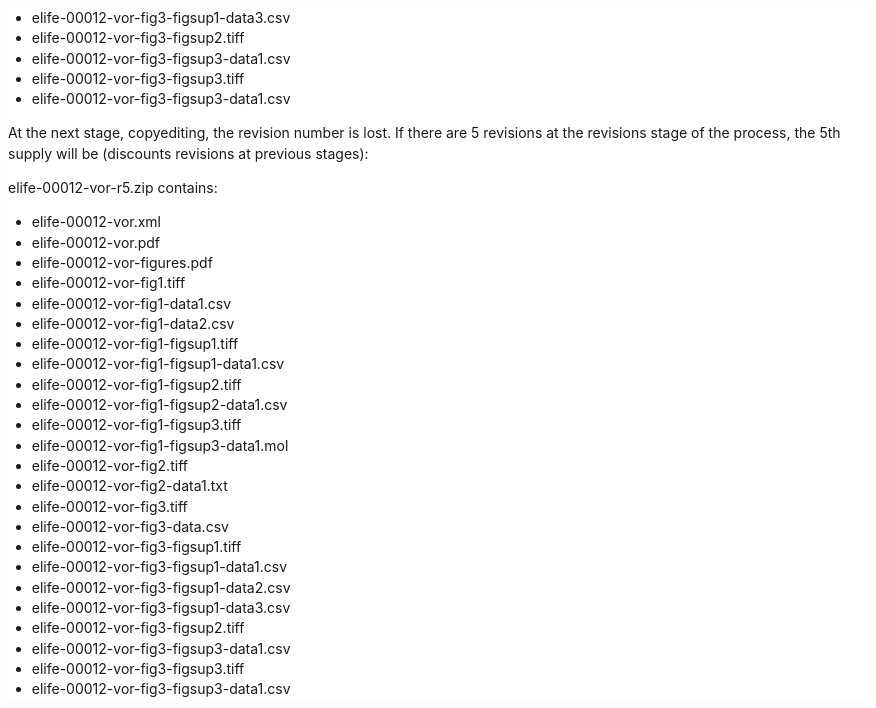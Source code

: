 - elife-00012-vor-fig3-figsup1-data3.csv
- elife-00012-vor-fig3-figsup2.tiff
- elife-00012-vor-fig3-figsup3-data1.csv
- elife-00012-vor-fig3-figsup3.tiff
- elife-00012-vor-fig3-figsup3-data1.csv

At the next stage, copyediting, the revision number is lost. If there are 5 revisions at the revisions stage of the process, the 5th supply will be (discounts revisions at previous stages):

elife-00012-vor-r5.zip contains:
- elife-00012-vor.xml
- elife-00012-vor.pdf
- elife-00012-vor-figures.pdf
- elife-00012-vor-fig1.tiff
- elife-00012-vor-fig1-data1.csv
- elife-00012-vor-fig1-data2.csv
- elife-00012-vor-fig1-figsup1.tiff
- elife-00012-vor-fig1-figsup1-data1.csv
- elife-00012-vor-fig1-figsup2.tiff
- elife-00012-vor-fig1-figsup2-data1.csv
- elife-00012-vor-fig1-figsup3.tiff
- elife-00012-vor-fig1-figsup3-data1.mol
- elife-00012-vor-fig2.tiff
- elife-00012-vor-fig2-data1.txt
- elife-00012-vor-fig3.tiff
- elife-00012-vor-fig3-data.csv
- elife-00012-vor-fig3-figsup1.tiff
- elife-00012-vor-fig3-figsup1-data1.csv
- elife-00012-vor-fig3-figsup1-data2.csv
- elife-00012-vor-fig3-figsup1-data3.csv
- elife-00012-vor-fig3-figsup2.tiff
- elife-00012-vor-fig3-figsup3-data1.csv
- elife-00012-vor-fig3-figsup3.tiff
- elife-00012-vor-fig3-figsup3-data1.csv
